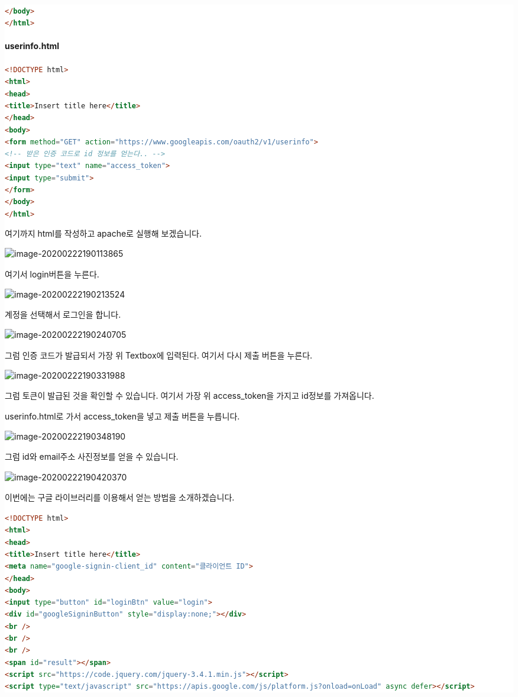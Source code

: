 ```html
</body>
</html>
```

#### userinfo.html

```html
<!DOCTYPE html>
<html>
<head>
<title>Insert title here</title>
</head>
<body>
<form method="GET" action="https://www.googleapis.com/oauth2/v1/userinfo">
<!-- 받은 인증 코드로 id 정보를 얻는다.. -->
<input type="text" name="access_token">
<input type="submit">
</form>
</body>
</html>
```

여기까지 html를 작성하고 apache로 실행해 보겠습니다.

![image-20200222190113865](C:\Users\seouz\AppData\Roaming\Typora\typora-user-images\image-20200222190113865.png)

여기서 login버튼을 누른다.

![image-20200222190213524](C:\Users\seouz\AppData\Roaming\Typora\typora-user-images\image-20200222190213524.png)

계정을 선택해서 로그인을 합니다.

![image-20200222190240705](C:\Users\seouz\AppData\Roaming\Typora\typora-user-images\image-20200222190240705.png)

그럼 인증 코드가 발급되서 가장 위 Textbox에 입력된다. 여기서 다시 제출 버튼을 누른다.

![image-20200222190331988](C:\Users\seouz\AppData\Roaming\Typora\typora-user-images\image-20200222190331988.png)

그럼 토큰이 발급된 것을 확인할 수 있습니다. 여기서 가장 위 access_token을 가지고 id정보를 가져옵니다.

userinfo.html로 가서 access_token을 넣고 제출 버튼을 누릅니다.

![image-20200222190348190](C:\Users\seouz\AppData\Roaming\Typora\typora-user-images\image-20200222190348190.png)

그럼 id와 email주소 사진정보를 얻을 수 있습니다.

![image-20200222190420370](C:\Users\seouz\AppData\Roaming\Typora\typora-user-images\image-20200222190420370.png)

이번에는 구글 라이브러리를 이용해서 얻는 방법을 소개하겠습니다.

```html
<!DOCTYPE html>
<html>
<head>
<title>Insert title here</title>
<meta name="google-signin-client_id" content="클라이언트 ID">
</head>
<body>
<input type="button" id="loginBtn" value="login">
<div id="googleSigninButton" style="display:none;"></div>
<br />
<br />
<br />
<span id="result"></span>
<script src="https://code.jquery.com/jquery-3.4.1.min.js"></script>
<script type="text/javascript" src="https://apis.google.com/js/platform.js?onload=onLoad" async defer></script>
```